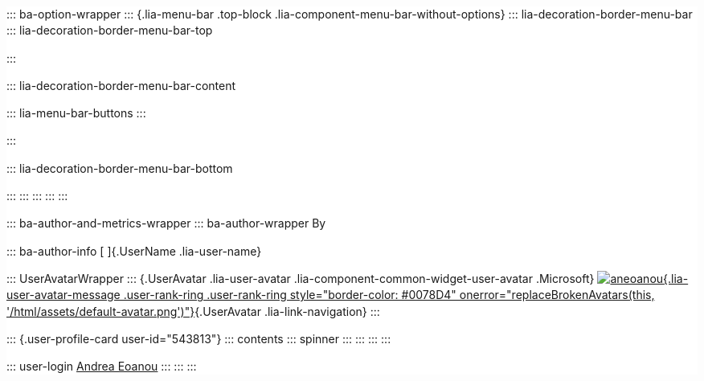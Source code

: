 ::: ba-option-wrapper
::: {.lia-menu-bar .top-block .lia-component-menu-bar-without-options}
::: lia-decoration-border-menu-bar
::: lia-decoration-border-menu-bar-top
<div>

</div>
:::

::: lia-decoration-border-menu-bar-content
<div>

::: lia-menu-bar-buttons
:::

</div>
:::

::: lia-decoration-border-menu-bar-bottom
<div>

</div>
:::
:::
:::
:::
:::

::: ba-author-and-metrics-wrapper
::: ba-author-wrapper
By

::: ba-author-info
[ ]{.UserName .lia-user-name}

::: UserAvatarWrapper
::: {.UserAvatar .lia-user-avatar .lia-component-common-widget-user-avatar .Microsoft}
[![aneoanou](https://techcommunity.microsoft.com/t5/image/serverpage/image-id/198954iF8E797BF47F560BD/image-dimensions/150x150/image-coordinates/0%2C26%2C320%2C346?v=v2 "aneoanou"){.lia-user-avatar-message
.user-rank-ring .user-rank-ring style="border-color: #0078D4"
onerror="replaceBrokenAvatars(this, '/html/assets/default-avatar.png')"}](/t5/user/viewprofilepage/user-id/543813){.UserAvatar
.lia-link-navigation}
:::

::: {.user-profile-card user-id="543813"}
::: contents
::: spinner
:::
:::
:::
:::

::: user-login
[Andrea Eoanou](/t5/user/viewprofilepage/user-id/543813)
:::
:::
:::

